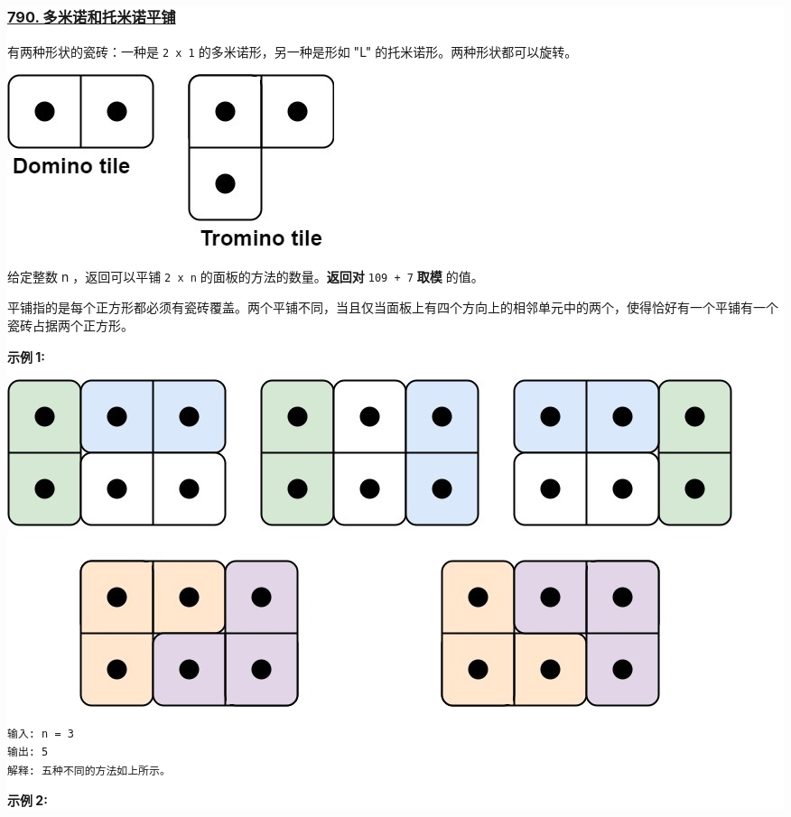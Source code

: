 

### [790. 多米诺和托米诺平铺](https://leetcode.cn/problems/domino-and-tromino-tiling/)

有两种形状的瓷砖：一种是 `2 x 1` 的多米诺形，另一种是形如 "L" 的托米诺形。两种形状都可以旋转。

![img](assets/lc-domino.jpg)

给定整数 n ，返回可以平铺 `2 x n` 的面板的方法的数量。**返回对** `109 + 7` **取模** 的值。

平铺指的是每个正方形都必须有瓷砖覆盖。两个平铺不同，当且仅当面板上有四个方向上的相邻单元中的两个，使得恰好有一个平铺有一个瓷砖占据两个正方形。

 

**示例 1:**

![img](assets/lc-domino1.jpg)

```
输入: n = 3
输出: 5
解释: 五种不同的方法如上所示。
```

**示例 2:**
